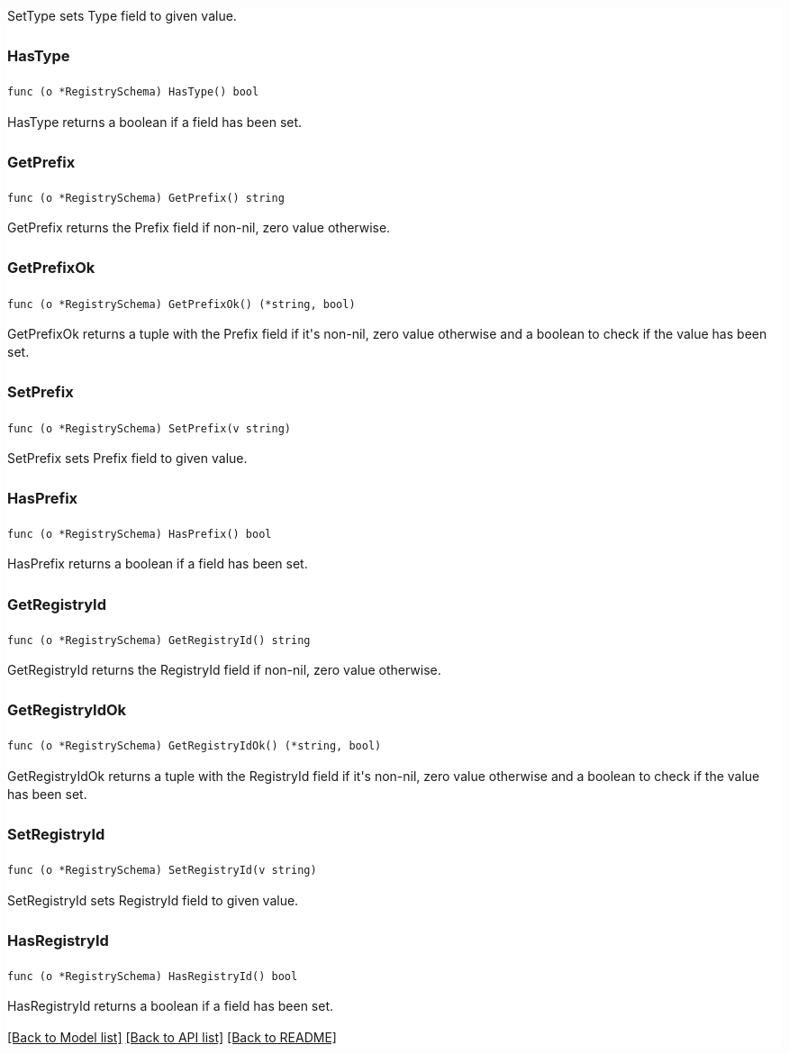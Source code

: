 SetType sets Type field to given value.

### HasType

`func (o *RegistrySchema) HasType() bool`

HasType returns a boolean if a field has been set.

### GetPrefix

`func (o *RegistrySchema) GetPrefix() string`

GetPrefix returns the Prefix field if non-nil, zero value otherwise.

### GetPrefixOk

`func (o *RegistrySchema) GetPrefixOk() (*string, bool)`

GetPrefixOk returns a tuple with the Prefix field if it's non-nil, zero value otherwise
and a boolean to check if the value has been set.

### SetPrefix

`func (o *RegistrySchema) SetPrefix(v string)`

SetPrefix sets Prefix field to given value.

### HasPrefix

`func (o *RegistrySchema) HasPrefix() bool`

HasPrefix returns a boolean if a field has been set.

### GetRegistryId

`func (o *RegistrySchema) GetRegistryId() string`

GetRegistryId returns the RegistryId field if non-nil, zero value otherwise.

### GetRegistryIdOk

`func (o *RegistrySchema) GetRegistryIdOk() (*string, bool)`

GetRegistryIdOk returns a tuple with the RegistryId field if it's non-nil, zero value otherwise
and a boolean to check if the value has been set.

### SetRegistryId

`func (o *RegistrySchema) SetRegistryId(v string)`

SetRegistryId sets RegistryId field to given value.

### HasRegistryId

`func (o *RegistrySchema) HasRegistryId() bool`

HasRegistryId returns a boolean if a field has been set.


[[Back to Model list]](../README.md#documentation-for-models) [[Back to API list]](../README.md#documentation-for-api-endpoints) [[Back to README]](../README.md)



